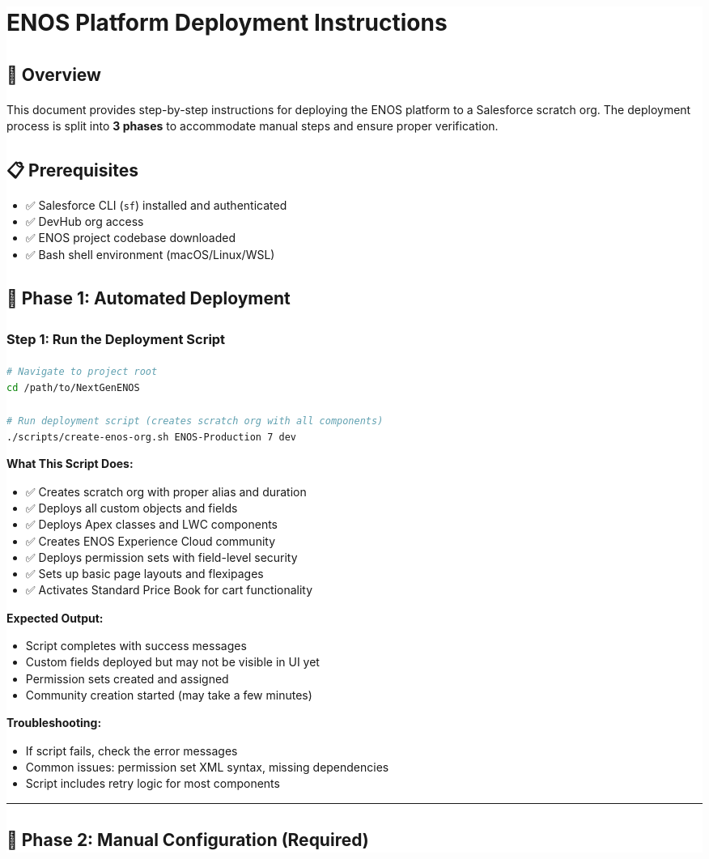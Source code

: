 # ENOS Platform Deployment Instructions

## 🎯 **Overview**

This document provides step-by-step instructions for deploying the ENOS platform to a Salesforce scratch org. The deployment process is split into **3 phases** to accommodate manual steps and ensure proper verification.

## 📋 **Prerequisites**

- ✅ Salesforce CLI (`sf`) installed and authenticated
- ✅ DevHub org access
- ✅ ENOS project codebase downloaded
- ✅ Bash shell environment (macOS/Linux/WSL)

## 🚀 **Phase 1: Automated Deployment**

### **Step 1: Run the Deployment Script**

```bash
# Navigate to project root
cd /path/to/NextGenENOS

# Run deployment script (creates scratch org with all components)
./scripts/create-enos-org.sh ENOS-Production 7 dev
```

**What This Script Does:**
- ✅ Creates scratch org with proper alias and duration
- ✅ Deploys all custom objects and fields
- ✅ Deploys Apex classes and LWC components
- ✅ Creates ENOS Experience Cloud community
- ✅ Deploys permission sets with field-level security
- ✅ Sets up basic page layouts and flexipages
- ✅ Activates Standard Price Book for cart functionality

**Expected Output:**
- Script completes with success messages
- Custom fields deployed but may not be visible in UI yet
- Permission sets created and assigned
- Community creation started (may take a few minutes)

**Troubleshooting:**
- If script fails, check the error messages
- Common issues: permission set XML syntax, missing dependencies
- Script includes retry logic for most components

---

## 🔧 **Phase 2: Manual Configuration (Required)**
